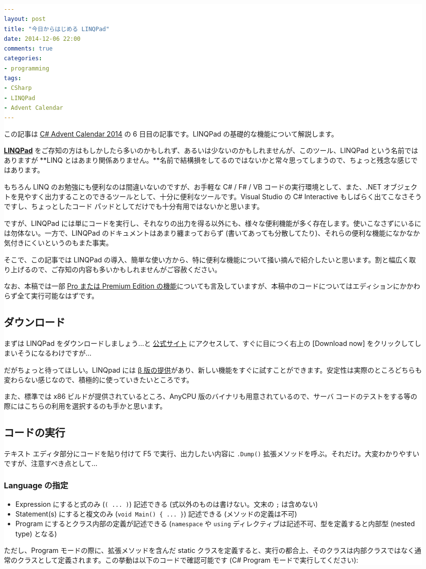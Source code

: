 ```yaml
---
layout: post
title: "今日からはじめる LINQPad"
date: 2014-12-06 22:00
comments: true
categories:
- programming
tags:
- CSharp
- LINQPad
- Advent Calendar
---
```


この記事は [C# Advent Calendar 2014](http://qiita.com/advent-calendar/2014/csharp) の 6 日目の記事です。LINQPad の基礎的な機能について解説します。



**[LINQPad](http://www.linqpad.net/)** をご存知の方はもしかしたら多いのかもしれず、あるいは少ないのかもしれませんが、このツール、LINQPad という名前ではありますが **LINQ とはあまり関係ありません。**名前で結構損をしてるのではないかと常々思ってしまうので、ちょっと残念な感じではあります。

もちろん LINQ のお勉強にも便利なのは間違いないのですが、お手軽な C# / F# / VB コードの実行環境として、また、.NET オブジェクトを見やすく出力することのできるツールとして、十分に便利なツールです。Visual Studio の C# Interactive もしばらく出てこなさそうですし、ちょっとしたコード パッドとしてだけでも十分有用ではないかと思います。

ですが、LINQPad には単にコードを実行し、それなりの出力を得る以外にも、様々な便利機能が多く存在します。使いこなさずにいるには勿体ない。一方で、LINQPad のドキュメントはあまり纏まっておらず (書いてあっても分散してたり)、それらの便利な機能になかなか気付きにくいというのもまた事実。

そこで、この記事では LINQPad の導入、簡単な使い方から、特に便利な機能について掻い摘んで紹介したいと思います。割と幅広く取り上げるので、ご存知の内容も多いかもしれませんがご容赦ください。

なお、本稿では一部 [Pro または Premium Edition の機能](http://www.linqpad.net/Premium.aspx)についても言及していますが、本稿中のコードについてはエディションにかかわらず全て実行可能なはずです。

## ダウンロード

まずは LINQPad をダウンロードしましょう…と [公式サイト](http://www.linqpad.net/) にアクセスして、すぐに目につく右上の [Download now] をクリックしてしまいそうになるわけですが…

だがちょっと待ってほしい。LINQpad には [β 版の提供](http://www.linqpad.net/Beta.aspx)があり、新しい機能をすぐに試すことができます。安定性は実際のところどちらも変わらない感じなので、積極的に使っていきたいところです。

また、標準では x86 ビルドが提供されているところ、AnyCPU 版のバイナリも用意されているので、サーバ コードのテストをする等の際にはこちらの利用を選択するのも手かと思います。

## コードの実行

テキスト エディタ部分にコードを貼り付けて F5 で実行、出力したい内容に `.Dump()` 拡張メソッドを呼ぶ。それだけ。大変わかりやすいですが、注意すべき点として…

### Language の指定

* Expression にすると式のみ (`( ... )`) 記述できる (式以外のものは書けない。文末の `;` は含めない)
* Statement(s) にすると複文のみ (`void Main() { ... }`) 記述できる (メソッドの定義は不可)
* Program にするとクラス内部の定義が記述できる (`namespace` や `using` ディレクティブは記述不可、型を定義すると内部型 (nested type) となる)

ただし、Program モードの際に、拡張メソッドを含んだ static クラスを定義すると、実行の都合上、そのクラスは内部クラスではなく通常のクラスとして定義されます。この挙動は以下のコードで確認可能です (C# Program モードで実行してください):
